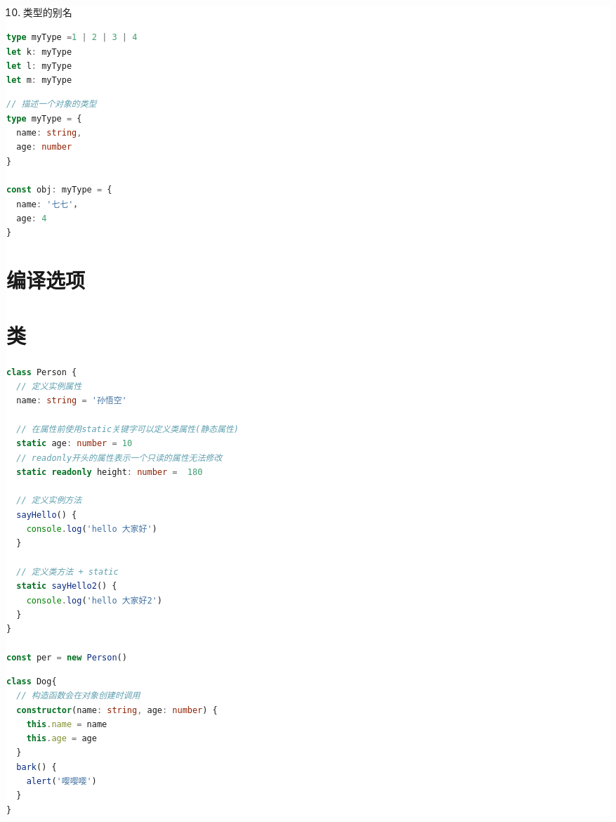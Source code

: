 10. 类型的别名
```ts
type myType =1 | 2 | 3 | 4
let k: myType
let l: myType
let m: myType
```

```ts
// 描述一个对象的类型
type myType = {
  name: string,
  age: number
}

const obj: myType = {
  name: '七七'，
  age: 4
}
```
# 编译选项

# 类
```ts
class Person {
  // 定义实例属性
  name: string = '孙悟空'

  // 在属性前使用static关键字可以定义类属性(静态属性)
  static age: number = 10
  // readonly开头的属性表示一个只读的属性无法修改
  static readonly height: number =  180

  // 定义实例方法
  sayHello() {
    console.log('hello 大家好')
  }

  // 定义类方法 + static
  static sayHello2() {
    console.log('hello 大家好2')
  }
}

const per = new Person()
```

```ts
class Dog{
  // 构造函数会在对象创建时调用
  constructor(name: string, age: number) {
    this.name = name
    this.age = age
  }
  bark() {
    alert('嘤嘤嘤')
  }
} 
```
